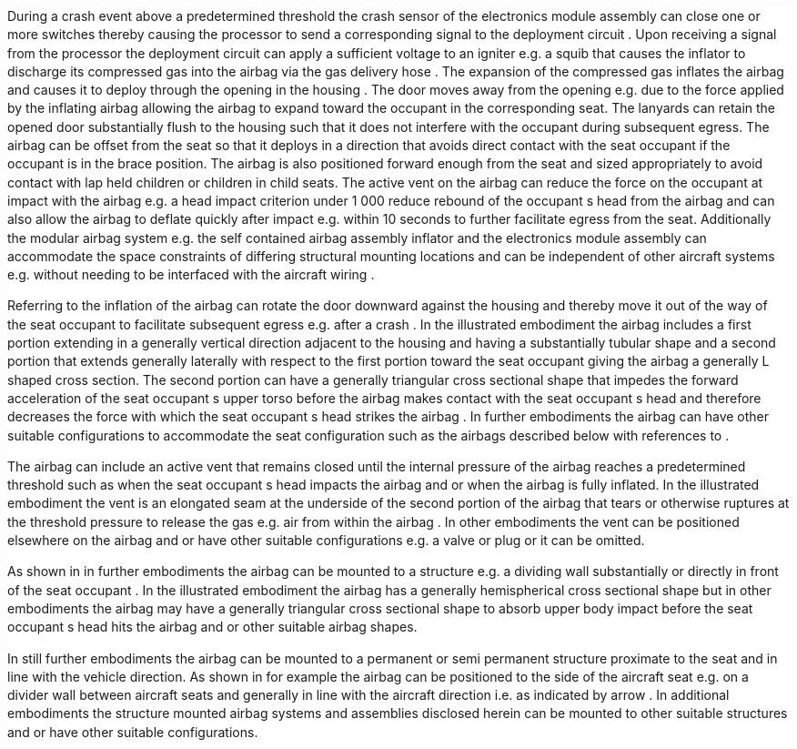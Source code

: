 During a crash event above a predetermined threshold the crash sensor of the electronics module assembly can close one or more switches thereby causing the processor to send a corresponding signal to the deployment circuit . Upon receiving a signal from the processor the deployment circuit can apply a sufficient voltage to an igniter e.g. a squib that causes the inflator to discharge its compressed gas into the airbag via the gas delivery hose . The expansion of the compressed gas inflates the airbag and causes it to deploy through the opening in the housing . The door moves away from the opening e.g. due to the force applied by the inflating airbag allowing the airbag to expand toward the occupant in the corresponding seat. The lanyards can retain the opened door substantially flush to the housing such that it does not interfere with the occupant during subsequent egress. The airbag can be offset from the seat so that it deploys in a direction that avoids direct contact with the seat occupant if the occupant is in the brace position. The airbag is also positioned forward enough from the seat and sized appropriately to avoid contact with lap held children or children in child seats. The active vent on the airbag can reduce the force on the occupant at impact with the airbag e.g. a head impact criterion under 1 000 reduce rebound of the occupant s head from the airbag and can also allow the airbag to deflate quickly after impact e.g. within 10 seconds to further facilitate egress from the seat. Additionally the modular airbag system e.g. the self contained airbag assembly inflator and the electronics module assembly can accommodate the space constraints of differing structural mounting locations and can be independent of other aircraft systems e.g. without needing to be interfaced with the aircraft wiring .

Referring to the inflation of the airbag can rotate the door downward against the housing and thereby move it out of the way of the seat occupant to facilitate subsequent egress e.g. after a crash . In the illustrated embodiment the airbag includes a first portion extending in a generally vertical direction adjacent to the housing and having a substantially tubular shape and a second portion that extends generally laterally with respect to the first portion toward the seat occupant giving the airbag a generally L shaped cross section. The second portion can have a generally triangular cross sectional shape that impedes the forward acceleration of the seat occupant s upper torso before the airbag makes contact with the seat occupant s head and therefore decreases the force with which the seat occupant s head strikes the airbag . In further embodiments the airbag can have other suitable configurations to accommodate the seat configuration such as the airbags described below with references to .

The airbag can include an active vent that remains closed until the internal pressure of the airbag reaches a predetermined threshold such as when the seat occupant s head impacts the airbag and or when the airbag is fully inflated. In the illustrated embodiment the vent is an elongated seam at the underside of the second portion of the airbag that tears or otherwise ruptures at the threshold pressure to release the gas e.g. air from within the airbag . In other embodiments the vent can be positioned elsewhere on the airbag and or have other suitable configurations e.g. a valve or plug or it can be omitted.

As shown in in further embodiments the airbag can be mounted to a structure e.g. a dividing wall substantially or directly in front of the seat occupant . In the illustrated embodiment the airbag has a generally hemispherical cross sectional shape but in other embodiments the airbag may have a generally triangular cross sectional shape to absorb upper body impact before the seat occupant s head hits the airbag and or other suitable airbag shapes.

In still further embodiments the airbag can be mounted to a permanent or semi permanent structure proximate to the seat and in line with the vehicle direction. As shown in for example the airbag can be positioned to the side of the aircraft seat e.g. on a divider wall between aircraft seats and generally in line with the aircraft direction i.e. as indicated by arrow . In additional embodiments the structure mounted airbag systems and assemblies disclosed herein can be mounted to other suitable structures and or have other suitable configurations.

